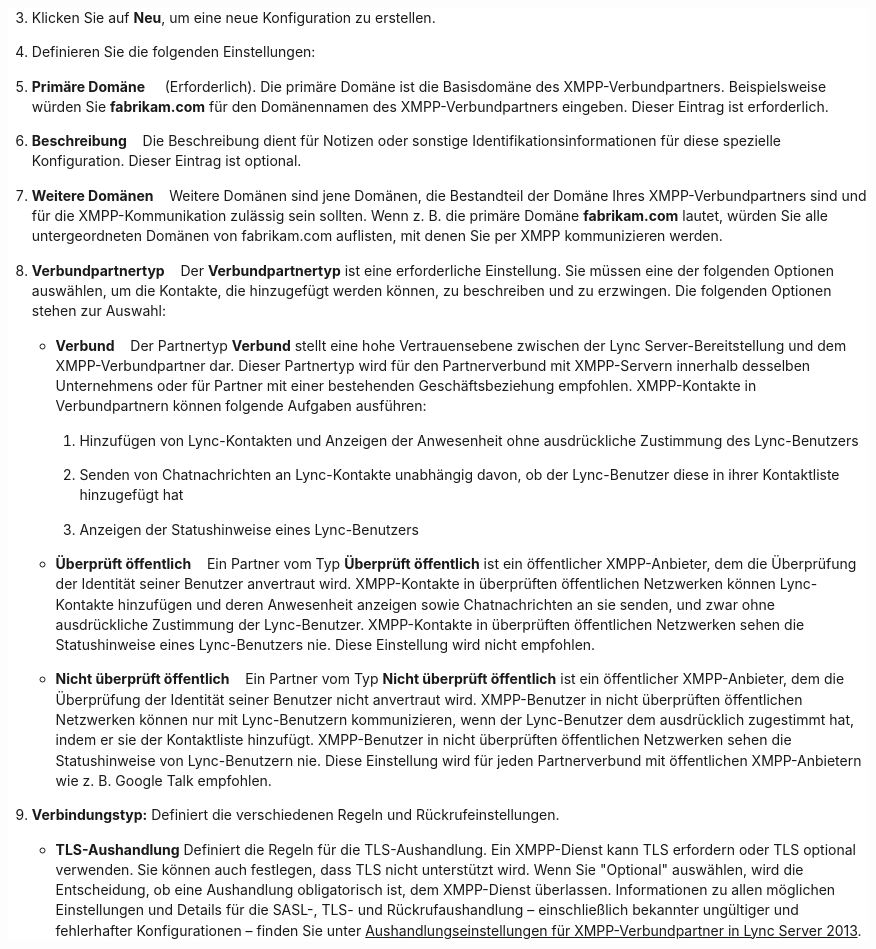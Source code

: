 3.  Klicken Sie auf **Neu**, um eine neue Konfiguration zu erstellen.

4.  Definieren Sie die folgenden Einstellungen:

5.  **Primäre Domäne**     (Erforderlich). Die primäre Domäne ist die Basisdomäne des XMPP-Verbundpartners. Beispielsweise würden Sie **fabrikam.com** für den Domänennamen des XMPP-Verbundpartners eingeben. Dieser Eintrag ist erforderlich.

6.  **Beschreibung**    Die Beschreibung dient für Notizen oder sonstige Identifikationsinformationen für diese spezielle Konfiguration. Dieser Eintrag ist optional.

7.  **Weitere Domänen**    Weitere Domänen sind jene Domänen, die Bestandteil der Domäne Ihres XMPP-Verbundpartners sind und für die XMPP-Kommunikation zulässig sein sollten. Wenn z. B. die primäre Domäne **fabrikam.com** lautet, würden Sie alle untergeordneten Domänen von fabrikam.com auflisten, mit denen Sie per XMPP kommunizieren werden.

8.  **Verbundpartnertyp**    Der **Verbundpartnertyp** ist eine erforderliche Einstellung. Sie müssen eine der folgenden Optionen auswählen, um die Kontakte, die hinzugefügt werden können, zu beschreiben und zu erzwingen. Die folgenden Optionen stehen zur Auswahl:
    
      - **Verbund**    Der Partnertyp **Verbund** stellt eine hohe Vertrauensebene zwischen der Lync Server-Bereitstellung und dem XMPP-Verbundpartner dar. Dieser Partnertyp wird für den Partnerverbund mit XMPP-Servern innerhalb desselben Unternehmens oder für Partner mit einer bestehenden Geschäftsbeziehung empfohlen. XMPP-Kontakte in Verbundpartnern können folgende Aufgaben ausführen:
        
        1.  Hinzufügen von Lync-Kontakten und Anzeigen der Anwesenheit ohne ausdrückliche Zustimmung des Lync-Benutzers
        
        2.  Senden von Chatnachrichten an Lync-Kontakte unabhängig davon, ob der Lync-Benutzer diese in ihrer Kontaktliste hinzugefügt hat
        
        3.  Anzeigen der Statushinweise eines Lync-Benutzers
    
      - **Überprüft öffentlich**    Ein Partner vom Typ **Überprüft öffentlich** ist ein öffentlicher XMPP-Anbieter, dem die Überprüfung der Identität seiner Benutzer anvertraut wird. XMPP-Kontakte in überprüften öffentlichen Netzwerken können Lync-Kontakte hinzufügen und deren Anwesenheit anzeigen sowie Chatnachrichten an sie senden, und zwar ohne ausdrückliche Zustimmung der Lync-Benutzer. XMPP-Kontakte in überprüften öffentlichen Netzwerken sehen die Statushinweise eines Lync-Benutzers nie. Diese Einstellung wird nicht empfohlen.
    
      - **Nicht überprüft öffentlich**    Ein Partner vom Typ **Nicht überprüft öffentlich** ist ein öffentlicher XMPP-Anbieter, dem die Überprüfung der Identität seiner Benutzer nicht anvertraut wird. XMPP-Benutzer in nicht überprüften öffentlichen Netzwerken können nur mit Lync-Benutzern kommunizieren, wenn der Lync-Benutzer dem ausdrücklich zugestimmt hat, indem er sie der Kontaktliste hinzufügt. XMPP-Benutzer in nicht überprüften öffentlichen Netzwerken sehen die Statushinweise von Lync-Benutzern nie. Diese Einstellung wird für jeden Partnerverbund mit öffentlichen XMPP-Anbietern wie z. B. Google Talk empfohlen.

9.  **Verbindungstyp:** Definiert die verschiedenen Regeln und Rückrufeinstellungen.
    
      - **TLS-Aushandlung** Definiert die Regeln für die TLS-Aushandlung. Ein XMPP-Dienst kann TLS erfordern oder TLS optional verwenden. Sie können auch festlegen, dass TLS nicht unterstützt wird. Wenn Sie "Optional" auswählen, wird die Entscheidung, ob eine Aushandlung obligatorisch ist, dem XMPP-Dienst überlassen. Informationen zu allen möglichen Einstellungen und Details für die SASL-, TLS- und Rückrufaushandlung – einschließlich bekannter ungültiger und fehlerhafter Konfigurationen – finden Sie unter [Aushandlungseinstellungen für XMPP-Verbundpartner in Lync Server 2013](lync-server-2013-negotiation-settings-for-xmpp-federated-partners.md).
        